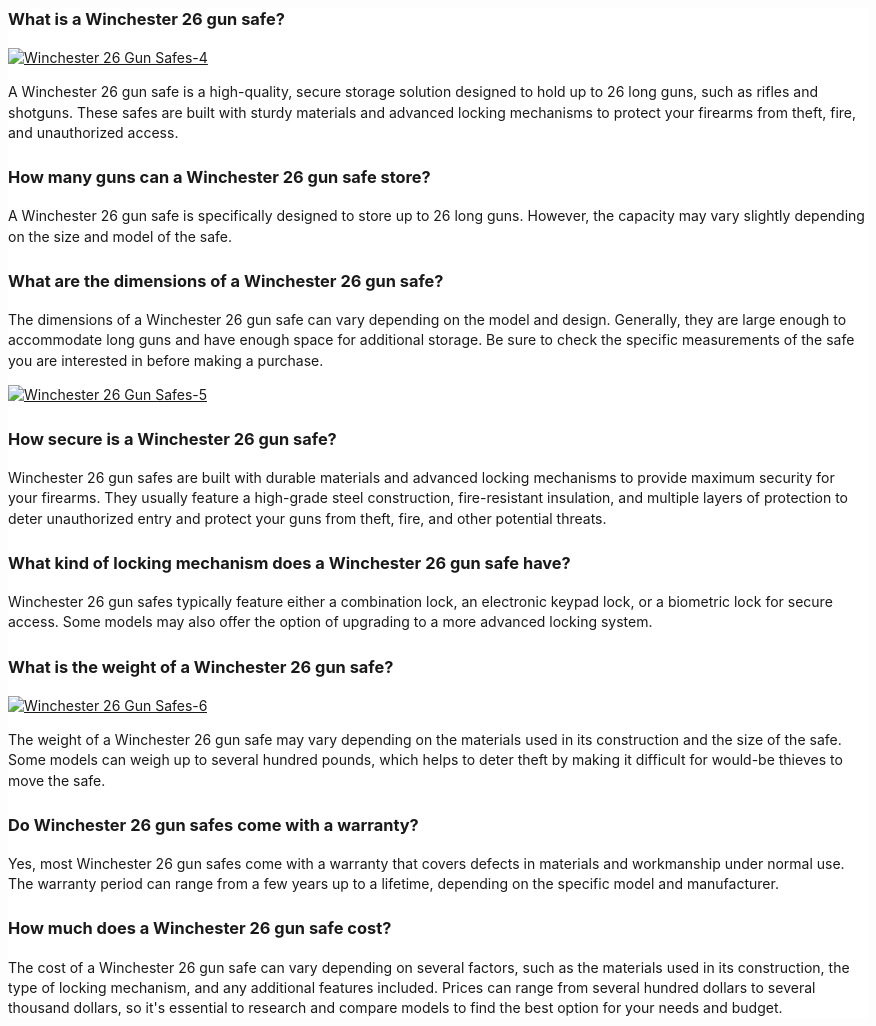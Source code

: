 ### What is a Winchester 26 gun safe?

<div><a href="https://serp.ly/@universityofguns/amazon/winchester-26-gun-safes?utm_source=universityofguns&utm_medium=organic&utm_campaign=website"><img src="https://imagedelivery.net/vy2bglCGN6hEeWOnSe2c7A/Winchester+26+Gun+Safes-4/public" alt="Winchester 26 Gun Safes-4"></a></div>

A Winchester 26 gun safe is a high-quality, secure storage solution designed to hold up to 26 long guns, such as rifles and shotguns. These safes are built with sturdy materials and advanced locking mechanisms to protect your firearms from theft, fire, and unauthorized access.

### How many guns can a Winchester 26 gun safe store?

A Winchester 26 gun safe is specifically designed to store up to 26 long guns. However, the capacity may vary slightly depending on the size and model of the safe.

### What are the dimensions of a Winchester 26 gun safe?

The dimensions of a Winchester 26 gun safe can vary depending on the model and design. Generally, they are large enough to accommodate long guns and have enough space for additional storage. Be sure to check the specific measurements of the safe you are interested in before making a purchase.

<div><a href="https://serp.ly/@universityofguns/amazon/winchester-26-gun-safes?utm_source=universityofguns&utm_medium=organic&utm_campaign=website"><img src="https://imagedelivery.net/vy2bglCGN6hEeWOnSe2c7A/Winchester+26+Gun+Safes-5/public" alt="Winchester 26 Gun Safes-5"></a></div>

### How secure is a Winchester 26 gun safe?

Winchester 26 gun safes are built with durable materials and advanced locking mechanisms to provide maximum security for your firearms. They usually feature a high-grade steel construction, fire-resistant insulation, and multiple layers of protection to deter unauthorized entry and protect your guns from theft, fire, and other potential threats.

### What kind of locking mechanism does a Winchester 26 gun safe have?

Winchester 26 gun safes typically feature either a combination lock, an electronic keypad lock, or a biometric lock for secure access. Some models may also offer the option of upgrading to a more advanced locking system.

### What is the weight of a Winchester 26 gun safe?

<div><a href="https://serp.ly/@universityofguns/amazon/winchester-26-gun-safes?utm_source=universityofguns&utm_medium=organic&utm_campaign=website"><img src="https://imagedelivery.net/vy2bglCGN6hEeWOnSe2c7A/Winchester+26+Gun+Safes-6/public" alt="Winchester 26 Gun Safes-6"></a></div>

The weight of a Winchester 26 gun safe may vary depending on the materials used in its construction and the size of the safe. Some models can weigh up to several hundred pounds, which helps to deter theft by making it difficult for would-be thieves to move the safe.

### Do Winchester 26 gun safes come with a warranty?

Yes, most Winchester 26 gun safes come with a warranty that covers defects in materials and workmanship under normal use. The warranty period can range from a few years up to a lifetime, depending on the specific model and manufacturer.

### How much does a Winchester 26 gun safe cost?

The cost of a Winchester 26 gun safe can vary depending on several factors, such as the materials used in its construction, the type of locking mechanism, and any additional features included. Prices can range from several hundred dollars to several thousand dollars, so it's essential to research and compare models to find the best option for your needs and budget.
